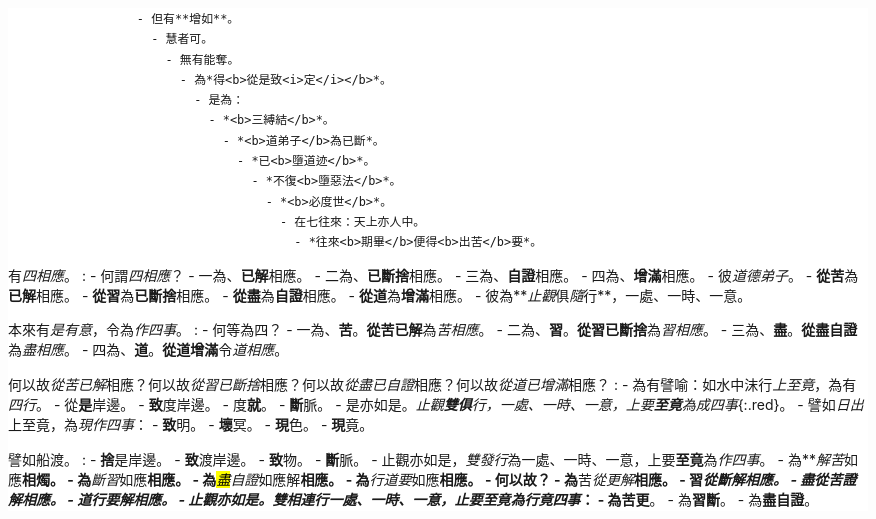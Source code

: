					  - 但有**增如**。
					    - 慧者可。
						  - 無有能奪。
						    - 為*得<b>從是致<i>定</i></b>*。		
                              - 是為：
								- *<b>三縛結</b>*。
							      - *<b>道弟子</b>為已斷*。
                                    - *已<b>墮道迹</b>*。
	                                  - *不復<b>墮惡法</b>*。
	                                    - *<b>必度世</b>*。
		                                  - 在七往來：天上亦人中。
		                                    - *往來<b>期畢</b>便得<b>出苦</b>要*。

有*四相應*。
: - 何謂*四相應*？
    - 一為、**已解**相應。
	- 二為、**已斷捨**相應。
	- 三為、**自證**相應。
	- 四為、**增滿**相應。
	  - 彼*道德弟子*。
	    - **從苦**為**已解**相應。
		- **從習**為**已斷捨**相應。
		- **從盡**為**自證**相應。
		- **從道**為**增滿**相應。
		  - 彼為**<i>止觀</i>俱<i>隨</i>行**，一處、一時、一意。

本來有*是有意*，令為*作四事*。
: - 何等為四？
    - 一為、**苦**。**從苦已解**為*苦相應*。
	- 二為、**習**。**從習已斷捨**為*習相應*。
	- 三為、**盡**。**從盡自證**為*盡相應*。
	- 四為、**道**。**從道增滿**令*道相應*。
	
何以故*從苦已解*相應？何以故*從習已斷捨*相應？何以故*從盡已自證*相應？何以故*從道已增滿*相應？
: - 為有譬喻：如水中沫行*上至竟*，為有*四行*。
	- 從**是**岸邊。
	  - **致**度岸邊。
		- 度**就**。
		  - **斷**脈。
			- 是亦如是。*止觀<b>雙俱</b>行，一處、一時、一意，上要<b>至竟</b>為成四事*{:.red}。
			  - 譬如*日出*上至竟，為*現作四事*：
				- **致**明。
				  - **壞**冥。
					- **現**色。
					  - **現**竟。
				  
譬如船渡。
: - **捨**是岸邊。
	- **致**渡岸邊。
	  - **致**物。
		- **斷**脈。
		  - 止觀亦如是，*雙發行*為一處、一時、一意，上要**至竟**為*作四事*。
			- 為**<i>解苦</i>如應**相燭。
			  - 為**<i>斷習</i>如應**相應。
				- 為**<i><mark>盡</mark>自證</i>如應解**相應。
				  - 為**<i>行道要</i>如應**相應。
					- 何以故？
					  - 為**苦<em>從<i>更</i>解</em>**相應。
						- **習<em>從<i>斷</i>解</em>**相應。
						  - **盡<em>從<i>苦證</i>解</em>**相應。
							- **道行<i>要</i>解**相應。
							  - 止觀亦如是。**雙相連行**一處、一時、一意，**止**要**至竟**為*<b>行</b><i>竟</i>四事*：
								- 為**苦更**。
								  - 為**習斷**。
									- 為**盡自證**。